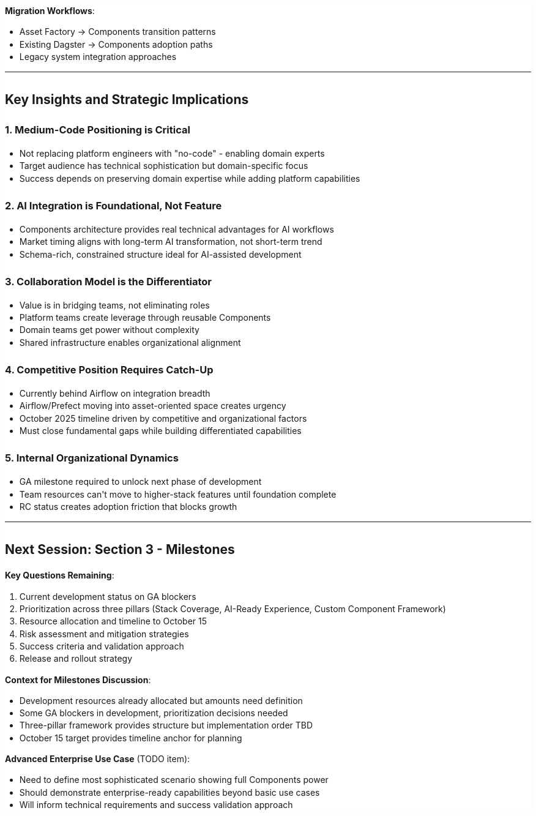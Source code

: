 **Migration Workflows**:
- Asset Factory → Components transition patterns
- Existing Dagster → Components adoption paths
- Legacy system integration approaches

---

## Key Insights and Strategic Implications

### 1. Medium-Code Positioning is Critical
- Not replacing platform engineers with "no-code" - enabling domain experts
- Target audience has technical sophistication but domain-specific focus
- Success depends on preserving domain expertise while adding platform capabilities

### 2. AI Integration is Foundational, Not Feature
- Components architecture provides real technical advantages for AI workflows
- Market timing aligns with long-term AI transformation, not short-term trend
- Schema-rich, constrained structure ideal for AI-assisted development

### 3. Collaboration Model is the Differentiator
- Value is in bridging teams, not eliminating roles
- Platform teams create leverage through reusable Components
- Domain teams get power without complexity
- Shared infrastructure enables organizational alignment

### 4. Competitive Position Requires Catch-Up
- Currently behind Airflow on integration breadth
- Airflow/Prefect moving into asset-oriented space creates urgency
- October 2025 timeline driven by competitive and organizational factors
- Must close fundamental gaps while building differentiated capabilities

### 5. Internal Organizational Dynamics
- GA milestone required to unlock next phase of development
- Team resources can't move to higher-stack features until foundation complete
- RC status creates adoption friction that blocks growth

---

## Next Session: Section 3 - Milestones

**Key Questions Remaining**:
1. Current development status on GA blockers
2. Prioritization across three pillars (Stack Coverage, AI-Ready Experience, Custom Component Framework)
3. Resource allocation and timeline to October 15
4. Risk assessment and mitigation strategies
5. Success criteria and validation approach
6. Release and rollout strategy

**Context for Milestones Discussion**:
- Development resources already allocated but amounts need definition
- Some GA blockers in development, prioritization decisions needed
- Three-pillar framework provides structure but implementation order TBD
- October 15 target provides timeline anchor for planning

**Advanced Enterprise Use Case** (TODO item):
- Need to define most sophisticated scenario showing full Components power
- Should demonstrate enterprise-ready capabilities beyond basic use cases
- Will inform technical requirements and success validation approach